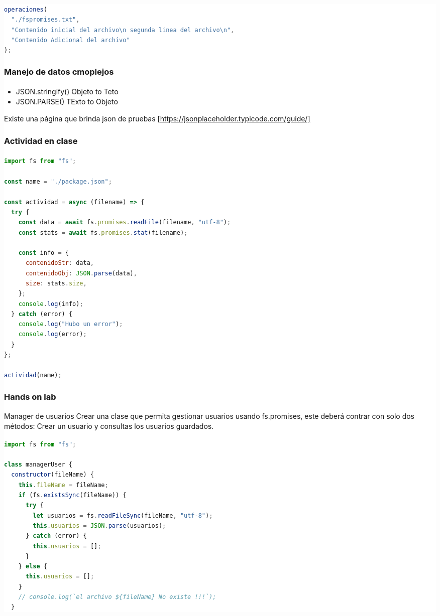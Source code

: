 ```js
operaciones(
  "./fspromises.txt",
  "Contenido inicial del archivo\n segunda linea del archivo\n",
  "Contenido Adicional del archivo"
);
```

### Manejo de datos cmoplejos

- JSON.stringify() Objeto to Teto
- JSON.PARSE() TExto to Objeto

Existe una página que brinda json de pruebas [https://jsonplaceholder.typicode.com/guide/]

### Actividad en clase

```js
import fs from "fs";

const name = "./package.json";

const actividad = async (filename) => {
  try {
    const data = await fs.promises.readFile(filename, "utf-8");
    const stats = await fs.promises.stat(filename);

    const info = {
      contenidoStr: data,
      contenidoObj: JSON.parse(data),
      size: stats.size,
    };
    console.log(info);
  } catch (error) {
    console.log("Hubo un error");
    console.log(error);
  }
};

actividad(name);
```

### Hands on lab

Manager de usuarios
Crear una clase que permita gestionar usuarios usando fs.promises, este deberá contrar con solo dos métodos: Crear un usuario y consultas los usuarios guardados.

```js
import fs from "fs";

class managerUser {
  constructor(fileName) {
    this.fileName = fileName;
    if (fs.existsSync(fileName)) {
      try {
        let usuarios = fs.readFileSync(fileName, "utf-8");
        this.usuarios = JSON.parse(usuarios);
      } catch (error) {
        this.usuarios = [];
      }
    } else {
      this.usuarios = [];
    }
    // console.log(`el archivo ${fileName} No existe !!!`);
  }
```